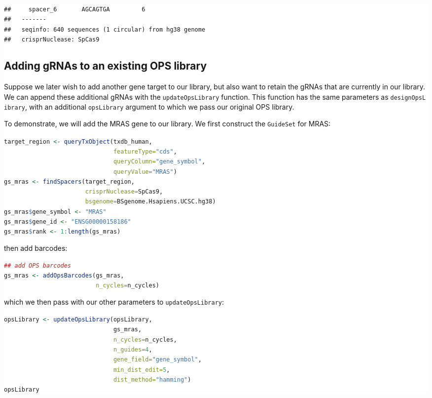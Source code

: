     ##     spacer_6       AGCAGTGA         6
    ##   -------
    ##   seqinfo: 640 sequences (1 circular) from hg38 genome
    ##   crisprNuclease: SpCas9

## Adding gRNAs to an existing OPS library

Suppose we later wish to add another gene target to our library, but
also want to retain the gRNAs that are currently in our library. We can
append these additional gRNAs with the `updateOpsLibrary` function. This
function has the same parameters as `designOpsLibrary`, with an
additional `opsLibrary` argument to which we pass our original OPS
library.

To demonstrate, we will add the MRAS gene to our library. We first
construct the `GuideSet` for MRAS:

``` r
target_region <- queryTxObject(txdb_human,
                               featureType="cds",
                               queryColumn="gene_symbol",
                               queryValue="MRAS")
gs_mras <- findSpacers(target_region,
                       crisprNuclease=SpCas9,
                       bsgenome=BSgenome.Hsapiens.UCSC.hg38)
gs_mras$gene_symbol <- "MRAS"
gs_mras$gene_id <- "ENSG00000158186"
gs_mras$rank <- 1:length(gs_mras)
```

then add barcodes:

``` r
## add OPS barcodes
gs_mras <- addOpsBarcodes(gs_mras,
                          n_cycles=n_cycles)
```

which we then pass with our other parameters to `updateOpsLibrary`:

``` r
opsLibrary <- updateOpsLibrary(opsLibrary,
                               gs_mras,
                               n_cycles=n_cycles,
                               n_guides=4,
                               gene_field="gene_symbol",
                               min_dist_edit=5,
                               dist_method="hamming")
opsLibrary
```
